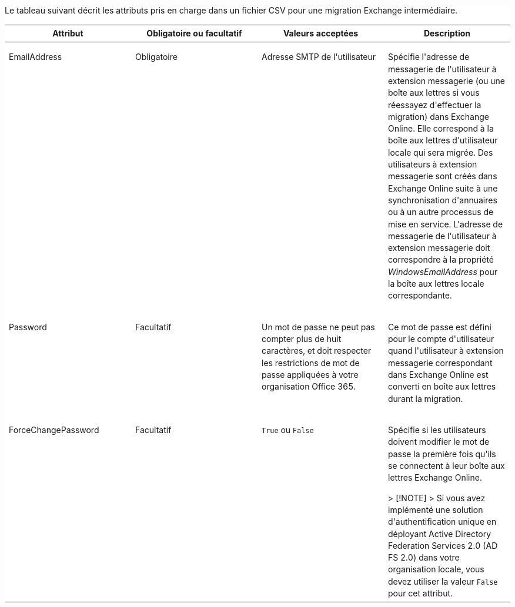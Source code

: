 Le tableau suivant décrit les attributs pris en charge dans un fichier CSV pour une migration Exchange intermédiaire.


<table>
<colgroup>
<col style="width: 25%" />
<col style="width: 25%" />
<col style="width: 25%" />
<col style="width: 25%" />
</colgroup>
<thead>
<tr class="header">
<th>Attribut</th>
<th>Obligatoire ou facultatif</th>
<th>Valeurs acceptées</th>
<th>Description</th>
</tr>
</thead>
<tbody>
<tr class="odd">
<td><p>EmailAddress</p></td>
<td><p>Obligatoire</p></td>
<td><p>Adresse SMTP de l'utilisateur</p></td>
<td><p>Spécifie l'adresse de messagerie de l'utilisateur à extension messagerie (ou une boîte aux lettres si vous réessayez d'effectuer la migration) dans Exchange Online. Elle correspond à la boîte aux lettres d'utilisateur locale qui sera migrée. Des utilisateurs à extension messagerie sont créés dans Exchange Online suite à une synchronisation d'annuaires ou à un autre processus de mise en service. L'adresse de messagerie de l'utilisateur à extension messagerie doit correspondre à la propriété <em>WindowsEmailAddress</em> pour la boîte aux lettres locale correspondante.</p></td>
</tr>
<tr class="even">
<td><p>Password</p></td>
<td><p>Facultatif</p></td>
<td><p>Un mot de passe ne peut pas compter plus de huit caractères, et doit respecter les restrictions de mot de passe appliquées à votre organisation Office 365.</p></td>
<td><p>Ce mot de passe est défini pour le compte d'utilisateur quand l'utilisateur à extension messagerie correspondant dans Exchange Online est converti en boîte aux lettres durant la migration.</p></td>
</tr>
<tr class="odd">
<td><p>ForceChangePassword</p></td>
<td><p>Facultatif</p></td>
<td><p><code>True</code> ou <code>False</code></p></td>
<td><p>Spécifie si les utilisateurs doivent modifier le mot de passe la première fois qu'ils se connectent à leur boîte aux lettres Exchange Online.</p>
> [!NOTE]
> Si vous avez implémenté une solution d'authentification unique en déployant Active Directory Federation Services 2.0 (AD FS 2.0) dans votre organisation locale, vous devez utiliser la valeur <code>False</code> pour cet attribut.

</td>
</tr>
</tbody>
</table>
